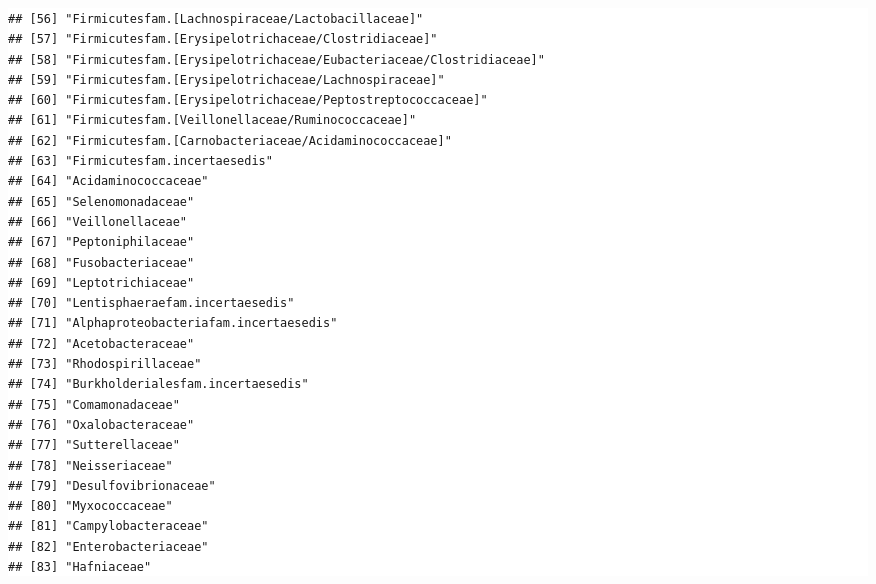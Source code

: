     ## [56] "Firmicutesfam.[Lachnospiraceae/Lactobacillaceae]"                            
    ## [57] "Firmicutesfam.[Erysipelotrichaceae/Clostridiaceae]"                          
    ## [58] "Firmicutesfam.[Erysipelotrichaceae/Eubacteriaceae/Clostridiaceae]"           
    ## [59] "Firmicutesfam.[Erysipelotrichaceae/Lachnospiraceae]"                         
    ## [60] "Firmicutesfam.[Erysipelotrichaceae/Peptostreptococcaceae]"                   
    ## [61] "Firmicutesfam.[Veillonellaceae/Ruminococcaceae]"                             
    ## [62] "Firmicutesfam.[Carnobacteriaceae/Acidaminococcaceae]"                        
    ## [63] "Firmicutesfam.incertaesedis"                                                 
    ## [64] "Acidaminococcaceae"                                                          
    ## [65] "Selenomonadaceae"                                                            
    ## [66] "Veillonellaceae"                                                             
    ## [67] "Peptoniphilaceae"                                                            
    ## [68] "Fusobacteriaceae"                                                            
    ## [69] "Leptotrichiaceae"                                                            
    ## [70] "Lentisphaeraefam.incertaesedis"                                              
    ## [71] "Alphaproteobacteriafam.incertaesedis"                                        
    ## [72] "Acetobacteraceae"                                                            
    ## [73] "Rhodospirillaceae"                                                           
    ## [74] "Burkholderialesfam.incertaesedis"                                            
    ## [75] "Comamonadaceae"                                                              
    ## [76] "Oxalobacteraceae"                                                            
    ## [77] "Sutterellaceae"                                                              
    ## [78] "Neisseriaceae"                                                               
    ## [79] "Desulfovibrionaceae"                                                         
    ## [80] "Myxococcaceae"                                                               
    ## [81] "Campylobacteraceae"                                                          
    ## [82] "Enterobacteriaceae"                                                          
    ## [83] "Hafniaceae"                                                                  